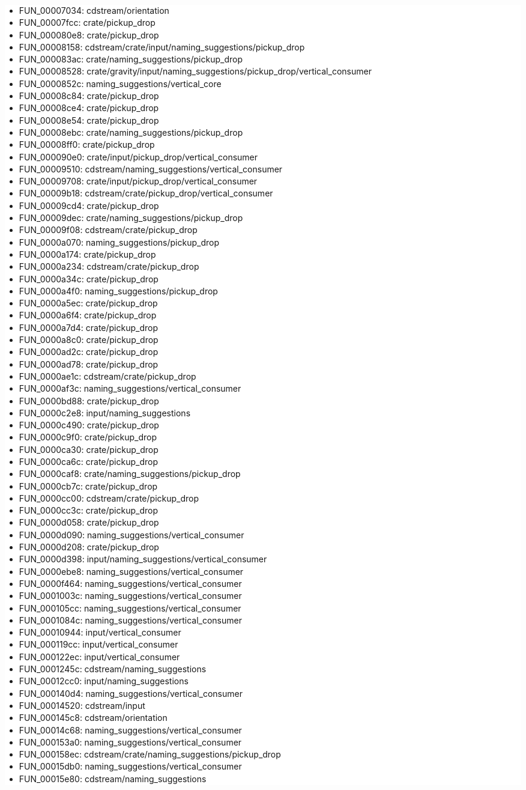 - FUN_00007034: cdstream/orientation
- FUN_00007fcc: crate/pickup_drop
- FUN_000080e8: crate/pickup_drop
- FUN_00008158: cdstream/crate/input/naming_suggestions/pickup_drop
- FUN_000083ac: crate/naming_suggestions/pickup_drop
- FUN_00008528: crate/gravity/input/naming_suggestions/pickup_drop/vertical_consumer
- FUN_0000852c: naming_suggestions/vertical_core
- FUN_00008c84: crate/pickup_drop
- FUN_00008ce4: crate/pickup_drop
- FUN_00008e54: crate/pickup_drop
- FUN_00008ebc: crate/naming_suggestions/pickup_drop
- FUN_00008ff0: crate/pickup_drop
- FUN_000090e0: crate/input/pickup_drop/vertical_consumer
- FUN_00009510: cdstream/naming_suggestions/vertical_consumer
- FUN_00009708: crate/input/pickup_drop/vertical_consumer
- FUN_00009b18: cdstream/crate/pickup_drop/vertical_consumer
- FUN_00009cd4: crate/pickup_drop
- FUN_00009dec: crate/naming_suggestions/pickup_drop
- FUN_00009f08: cdstream/crate/pickup_drop
- FUN_0000a070: naming_suggestions/pickup_drop
- FUN_0000a174: crate/pickup_drop
- FUN_0000a234: cdstream/crate/pickup_drop
- FUN_0000a34c: crate/pickup_drop
- FUN_0000a4f0: naming_suggestions/pickup_drop
- FUN_0000a5ec: crate/pickup_drop
- FUN_0000a6f4: crate/pickup_drop
- FUN_0000a7d4: crate/pickup_drop
- FUN_0000a8c0: crate/pickup_drop
- FUN_0000ad2c: crate/pickup_drop
- FUN_0000ad78: crate/pickup_drop
- FUN_0000ae1c: cdstream/crate/pickup_drop
- FUN_0000af3c: naming_suggestions/vertical_consumer
- FUN_0000bd88: crate/pickup_drop
- FUN_0000c2e8: input/naming_suggestions
- FUN_0000c490: crate/pickup_drop
- FUN_0000c9f0: crate/pickup_drop
- FUN_0000ca30: crate/pickup_drop
- FUN_0000ca6c: crate/pickup_drop
- FUN_0000caf8: crate/naming_suggestions/pickup_drop
- FUN_0000cb7c: crate/pickup_drop
- FUN_0000cc00: cdstream/crate/pickup_drop
- FUN_0000cc3c: crate/pickup_drop
- FUN_0000d058: crate/pickup_drop
- FUN_0000d090: naming_suggestions/vertical_consumer
- FUN_0000d208: crate/pickup_drop
- FUN_0000d398: input/naming_suggestions/vertical_consumer
- FUN_0000ebe8: naming_suggestions/vertical_consumer
- FUN_0000f464: naming_suggestions/vertical_consumer
- FUN_0001003c: naming_suggestions/vertical_consumer
- FUN_000105cc: naming_suggestions/vertical_consumer
- FUN_0001084c: naming_suggestions/vertical_consumer
- FUN_00010944: input/vertical_consumer
- FUN_000119cc: input/vertical_consumer
- FUN_000122ec: input/vertical_consumer
- FUN_0001245c: cdstream/naming_suggestions
- FUN_00012cc0: input/naming_suggestions
- FUN_000140d4: naming_suggestions/vertical_consumer
- FUN_00014520: cdstream/input
- FUN_000145c8: cdstream/orientation
- FUN_00014c68: naming_suggestions/vertical_consumer
- FUN_000153a0: naming_suggestions/vertical_consumer
- FUN_000158ec: cdstream/crate/naming_suggestions/pickup_drop
- FUN_00015db0: naming_suggestions/vertical_consumer
- FUN_00015e80: cdstream/naming_suggestions